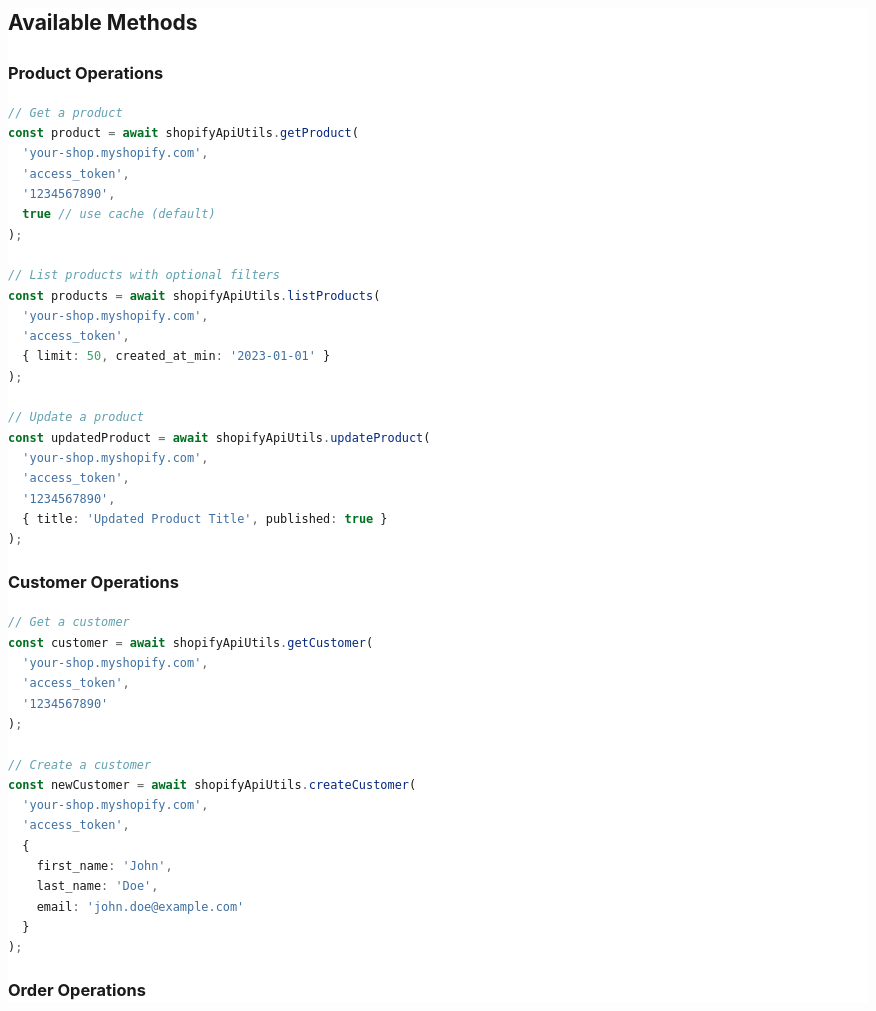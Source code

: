 ## Available Methods

### Product Operations

```typescript
// Get a product
const product = await shopifyApiUtils.getProduct(
  'your-shop.myshopify.com',
  'access_token',
  '1234567890',
  true // use cache (default)
);

// List products with optional filters
const products = await shopifyApiUtils.listProducts(
  'your-shop.myshopify.com',
  'access_token',
  { limit: 50, created_at_min: '2023-01-01' }
);

// Update a product
const updatedProduct = await shopifyApiUtils.updateProduct(
  'your-shop.myshopify.com',
  'access_token',
  '1234567890',
  { title: 'Updated Product Title', published: true }
);
```

### Customer Operations

```typescript
// Get a customer
const customer = await shopifyApiUtils.getCustomer(
  'your-shop.myshopify.com',
  'access_token',
  '1234567890'
);

// Create a customer
const newCustomer = await shopifyApiUtils.createCustomer(
  'your-shop.myshopify.com',
  'access_token',
  {
    first_name: 'John',
    last_name: 'Doe',
    email: 'john.doe@example.com'
  }
);
```

### Order Operations
